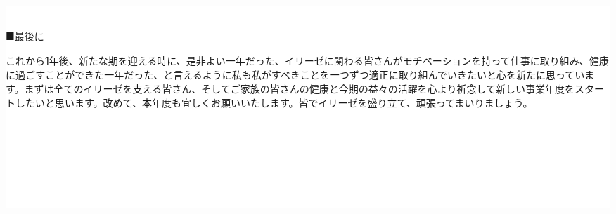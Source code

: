 <br>

<span class="text-base text-left">■最後に</span>

<span class="text-sm text-left">これから1年後、新たな期を迎える時に、是非よい一年だった、イリーゼに関わる皆さんがモチベーションを持って仕事に取り組み、健康に過ごすことができた一年だった、と言えるように私も私がすべきことを一つずつ適正に取り組んでいきたいと心を新たに思っています。まずは全てのイリーゼを支える皆さん、そしてご家族の皆さんの健康と今期の益々の活躍を心より祈念して新しい事業年度をスタートしたいと思います。改めて、本年度も宜しくお願いいたします。皆でイリーゼを盛り立て、頑張ってまいりましょう。</span>

<br>

</div>

<br>

<hr class="border-dashed border-black " />

<br>

<br>

<hr class="border-dashed border-black " />

<link href="https://cdn.jsdelivr.net/npm/tailwindcss/dist/tailwind.min.css" rel="stylesheet"> <style>